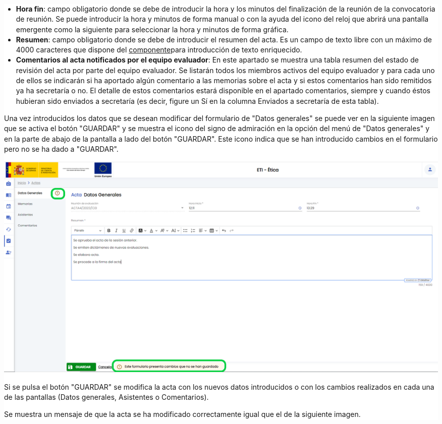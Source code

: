 * **Hora fin**: campo obligatorio donde se debe de introducir la hora y los minutos del finalización de la reunión de la convocatoria de reunión. Se puede introducir la hora y minutos de forma manual o con la ayuda del icono del reloj que abrirá una pantalla emergente como la siguiente para seleccionar la hora y minutos de forma gráfica.
* **Resumen**: campo obligatorio donde se debe de introducir el resumen del acta. Es un campo de texto libre con un máximo de 4000 caracteres que dispone del [componente](https://confluence.um.es/confluence/display/HERCULES/MDU+-+Manual+de+usuario#MDUManualdeusuario-3.20Componentetextoenriquecido "https://confluence.um.es/confluence/display/HERCULES/MDU+-+Manual+de+usuario#MDUManualdeusuario-3.20Componentetextoenriquecido")para introducción de texto enriquecido.
* **Comentarios al acta notificados por el equipo evaluador**: En este apartado se muestra una tabla resumen del estado de revisión del acta por parte del equipo evaluador. Se listarán todos los miembros activos del equipo evaluador y para cada uno de ellos se indicarán si ha aportado algún comentario a las memorias sobre el acta y si estos comentarios han sido remitidos ya ha secretaría o no. El detalle de estos comentarios estará disponible en el apartado comentarios, siempre y cuando éstos hubieran sido enviados a secretaría (es decir, figure un Sí en la columna Enviados a secretaría de esta tabla).

Una vez introducidos los datos que se desean modificar del formulario de "Datos generales" se puede ver en la siguiente imagen que se activa el botón "GUARDAR" y se muestra el icono del signo de admiración en la opción del menú de "Datos generales" y en la parte de abajo de la pantalla a lado del botón "GUARDAR". Este icono indica que se han introducido cambios en el formulario pero no se ha dado a "GUARDAR".

![](/attachments/597853568/841089230.png)  


  


Si se pulsa el botón "GUARDAR" se modifica la acta con los nuevos datos introducidos o con los cambios realizados en cada una de las pantallas (Datos generales, Asistentes o Comentarios).

Se muestra un mensaje de que la acta se ha modificado correctamente igual que el de la siguiente imagen.
